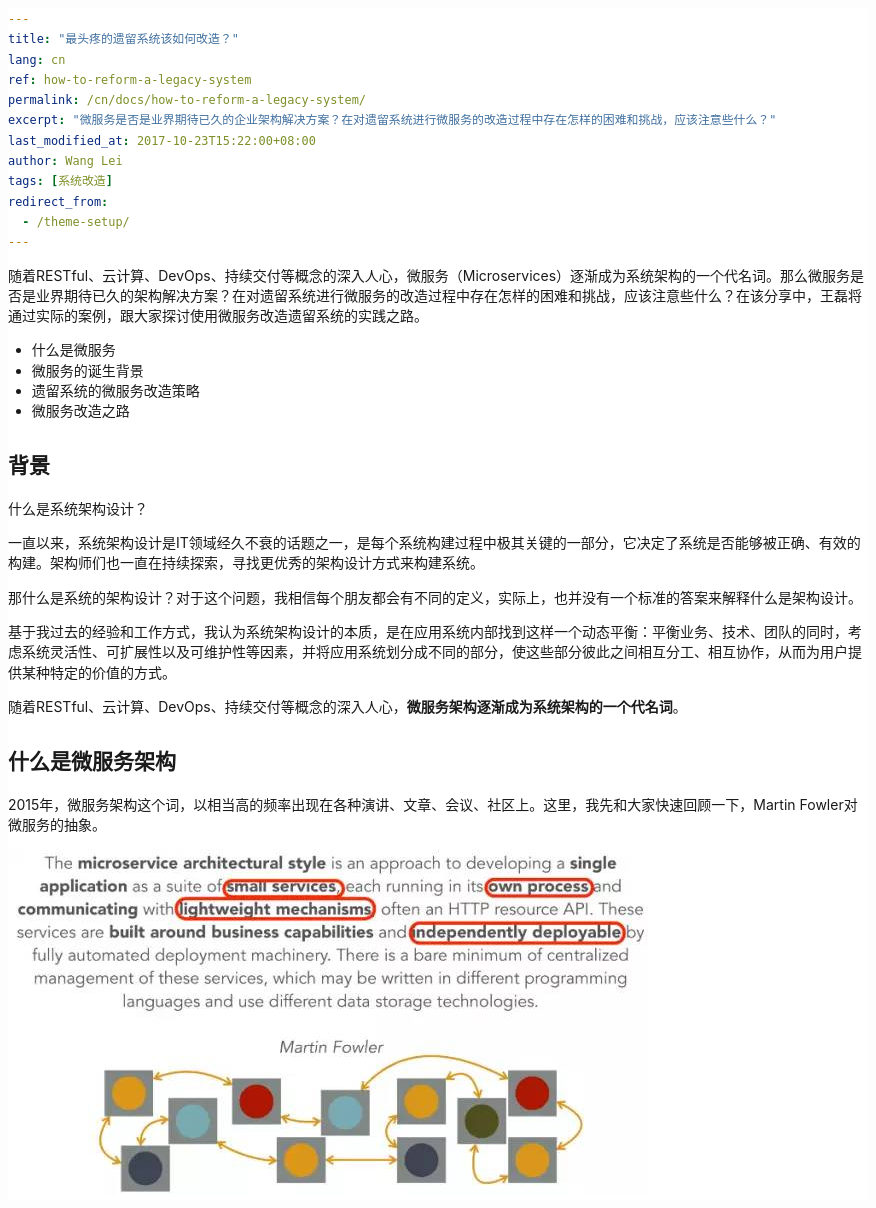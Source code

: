 ```yaml
---
title: "最头疼的遗留系统该如何改造？"
lang: cn
ref: how-to-reform-a-legacy-system
permalink: /cn/docs/how-to-reform-a-legacy-system/
excerpt: "微服务是否是业界期待已久的企业架构解决方案？在对遗留系统进行微服务的改造过程中存在怎样的困难和挑战，应该注意些什么？"
last_modified_at: 2017-10-23T15:22:00+08:00
author: Wang Lei
tags: [系统改造]
redirect_from:
  - /theme-setup/
---
```


随着RESTful、云计算、DevOps、持续交付等概念的深入人心，微服务（Microservices）逐渐成为系统架构的一个代名词。那么微服务是否是业界期待已久的架构解决方案？在对遗留系统进行微服务的改造过程中存在怎样的困难和挑战，应该注意些什么？在该分享中，王磊将通过实际的案例，跟大家探讨使用微服务改造遗留系统的实践之路。

* 什么是微服务
* 微服务的诞生背景
* 遗留系统的微服务改造策略
* 微服务改造之路

## 背景
什么是系统架构设计？

一直以来，系统架构设计是IT领域经久不衰的话题之一，是每个系统构建过程中极其关键的一部分，它决定了系统是否能够被正确、有效的构建。架构师们也一直在持续探索，寻找更优秀的架构设计方式来构建系统。

那什么是系统的架构设计？对于这个问题，我相信每个朋友都会有不同的定义，实际上，也并没有一个标准的答案来解释什么是架构设计。

基于我过去的经验和工作方式，我认为系统架构设计的本质，是在应用系统内部找到这样一个动态平衡：平衡业务、技术、团队的同时，考虑系统灵活性、可扩展性以及可维护性等因素，并将应用系统划分成不同的部分，使这些部分彼此之间相互分工、相互协作，从而为用户提供某种特定的价值的方式。

随着RESTful、云计算、DevOps、持续交付等概念的深入人心，**微服务架构逐渐成为系统架构的一个代名词**。

## 什么是微服务架构
2015年，微服务架构这个词，以相当高的频率出现在各种演讲、文章、会议、社区上。这里，我先和大家快速回顾一下，Martin Fowler对微服务的抽象。

![](/assets/images/microservice_definition_by_martin_folwer.jpeg)
